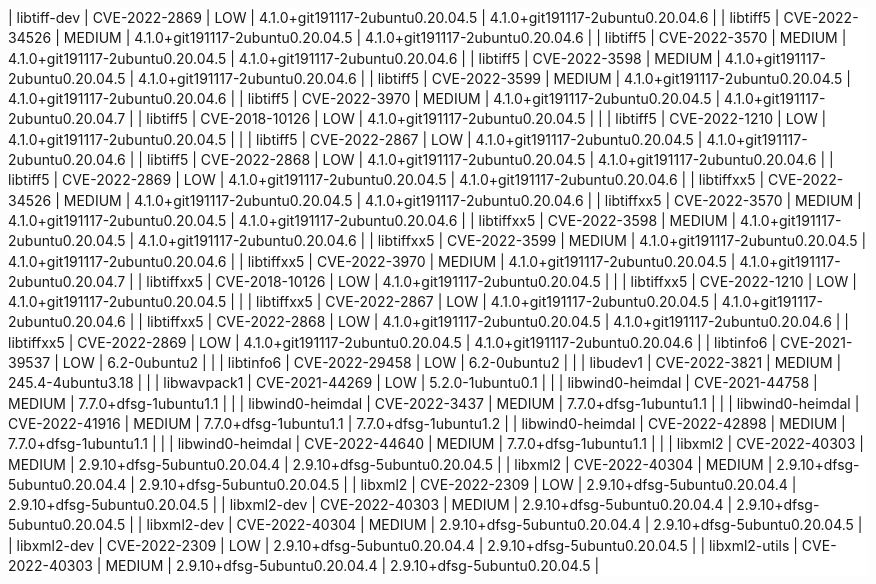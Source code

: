 | libtiff-dev         |    CVE-2022-2869   |   LOW  |  4.1.0+git191117-2ubuntu0.20.04.5 | 4.1.0+git191117-2ubuntu0.20.04.6 |
| libtiff5         |    CVE-2022-34526   |   MEDIUM  |  4.1.0+git191117-2ubuntu0.20.04.5 | 4.1.0+git191117-2ubuntu0.20.04.6 |
| libtiff5         |    CVE-2022-3570   |   MEDIUM  |  4.1.0+git191117-2ubuntu0.20.04.5 | 4.1.0+git191117-2ubuntu0.20.04.6 |
| libtiff5         |    CVE-2022-3598   |   MEDIUM  |  4.1.0+git191117-2ubuntu0.20.04.5 | 4.1.0+git191117-2ubuntu0.20.04.6 |
| libtiff5         |    CVE-2022-3599   |   MEDIUM  |  4.1.0+git191117-2ubuntu0.20.04.5 | 4.1.0+git191117-2ubuntu0.20.04.6 |
| libtiff5         |    CVE-2022-3970   |   MEDIUM  |  4.1.0+git191117-2ubuntu0.20.04.5 | 4.1.0+git191117-2ubuntu0.20.04.7 |
| libtiff5         |    CVE-2018-10126   |   LOW  |  4.1.0+git191117-2ubuntu0.20.04.5 |  |
| libtiff5         |    CVE-2022-1210   |   LOW  |  4.1.0+git191117-2ubuntu0.20.04.5 |  |
| libtiff5         |    CVE-2022-2867   |   LOW  |  4.1.0+git191117-2ubuntu0.20.04.5 | 4.1.0+git191117-2ubuntu0.20.04.6 |
| libtiff5         |    CVE-2022-2868   |   LOW  |  4.1.0+git191117-2ubuntu0.20.04.5 | 4.1.0+git191117-2ubuntu0.20.04.6 |
| libtiff5         |    CVE-2022-2869   |   LOW  |  4.1.0+git191117-2ubuntu0.20.04.5 | 4.1.0+git191117-2ubuntu0.20.04.6 |
| libtiffxx5         |    CVE-2022-34526   |   MEDIUM  |  4.1.0+git191117-2ubuntu0.20.04.5 | 4.1.0+git191117-2ubuntu0.20.04.6 |
| libtiffxx5         |    CVE-2022-3570   |   MEDIUM  |  4.1.0+git191117-2ubuntu0.20.04.5 | 4.1.0+git191117-2ubuntu0.20.04.6 |
| libtiffxx5         |    CVE-2022-3598   |   MEDIUM  |  4.1.0+git191117-2ubuntu0.20.04.5 | 4.1.0+git191117-2ubuntu0.20.04.6 |
| libtiffxx5         |    CVE-2022-3599   |   MEDIUM  |  4.1.0+git191117-2ubuntu0.20.04.5 | 4.1.0+git191117-2ubuntu0.20.04.6 |
| libtiffxx5         |    CVE-2022-3970   |   MEDIUM  |  4.1.0+git191117-2ubuntu0.20.04.5 | 4.1.0+git191117-2ubuntu0.20.04.7 |
| libtiffxx5         |    CVE-2018-10126   |   LOW  |  4.1.0+git191117-2ubuntu0.20.04.5 |  |
| libtiffxx5         |    CVE-2022-1210   |   LOW  |  4.1.0+git191117-2ubuntu0.20.04.5 |  |
| libtiffxx5         |    CVE-2022-2867   |   LOW  |  4.1.0+git191117-2ubuntu0.20.04.5 | 4.1.0+git191117-2ubuntu0.20.04.6 |
| libtiffxx5         |    CVE-2022-2868   |   LOW  |  4.1.0+git191117-2ubuntu0.20.04.5 | 4.1.0+git191117-2ubuntu0.20.04.6 |
| libtiffxx5         |    CVE-2022-2869   |   LOW  |  4.1.0+git191117-2ubuntu0.20.04.5 | 4.1.0+git191117-2ubuntu0.20.04.6 |
| libtinfo6         |    CVE-2021-39537   |   LOW  |  6.2-0ubuntu2 |  |
| libtinfo6         |    CVE-2022-29458   |   LOW  |  6.2-0ubuntu2 |  |
| libudev1         |    CVE-2022-3821   |   MEDIUM  |  245.4-4ubuntu3.18 |  |
| libwavpack1         |    CVE-2021-44269   |   LOW  |  5.2.0-1ubuntu0.1 |  |
| libwind0-heimdal         |    CVE-2021-44758   |   MEDIUM  |  7.7.0+dfsg-1ubuntu1.1 |  |
| libwind0-heimdal         |    CVE-2022-3437   |   MEDIUM  |  7.7.0+dfsg-1ubuntu1.1 |  |
| libwind0-heimdal         |    CVE-2022-41916   |   MEDIUM  |  7.7.0+dfsg-1ubuntu1.1 | 7.7.0+dfsg-1ubuntu1.2 |
| libwind0-heimdal         |    CVE-2022-42898   |   MEDIUM  |  7.7.0+dfsg-1ubuntu1.1 |  |
| libwind0-heimdal         |    CVE-2022-44640   |   MEDIUM  |  7.7.0+dfsg-1ubuntu1.1 |  |
| libxml2         |    CVE-2022-40303   |   MEDIUM  |  2.9.10+dfsg-5ubuntu0.20.04.4 | 2.9.10+dfsg-5ubuntu0.20.04.5 |
| libxml2         |    CVE-2022-40304   |   MEDIUM  |  2.9.10+dfsg-5ubuntu0.20.04.4 | 2.9.10+dfsg-5ubuntu0.20.04.5 |
| libxml2         |    CVE-2022-2309   |   LOW  |  2.9.10+dfsg-5ubuntu0.20.04.4 | 2.9.10+dfsg-5ubuntu0.20.04.5 |
| libxml2-dev         |    CVE-2022-40303   |   MEDIUM  |  2.9.10+dfsg-5ubuntu0.20.04.4 | 2.9.10+dfsg-5ubuntu0.20.04.5 |
| libxml2-dev         |    CVE-2022-40304   |   MEDIUM  |  2.9.10+dfsg-5ubuntu0.20.04.4 | 2.9.10+dfsg-5ubuntu0.20.04.5 |
| libxml2-dev         |    CVE-2022-2309   |   LOW  |  2.9.10+dfsg-5ubuntu0.20.04.4 | 2.9.10+dfsg-5ubuntu0.20.04.5 |
| libxml2-utils         |    CVE-2022-40303   |   MEDIUM  |  2.9.10+dfsg-5ubuntu0.20.04.4 | 2.9.10+dfsg-5ubuntu0.20.04.5 |